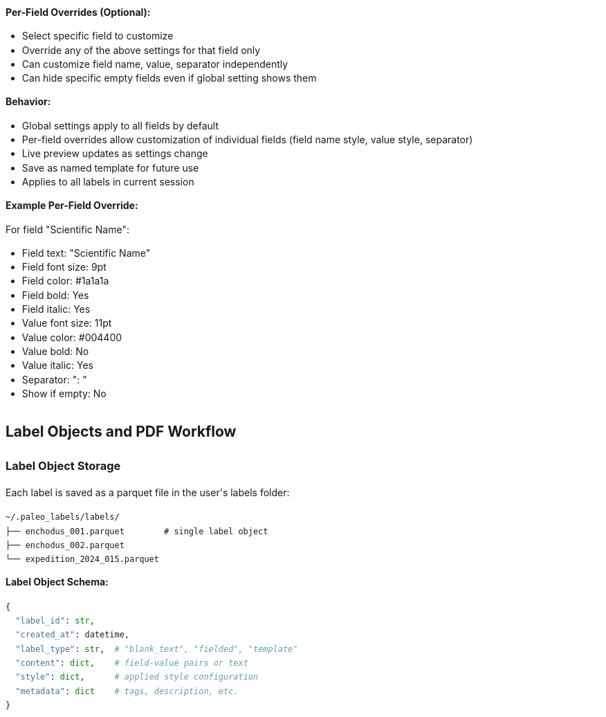 **Per-Field Overrides (Optional):**
- Select specific field to customize
- Override any of the above settings for that field only
- Can customize field name, value, separator independently
- Can hide specific empty fields even if global setting shows them

**Behavior:**
- Global settings apply to all fields by default
- Per-field overrides allow customization of individual fields (field name style, value style, separator)
- Live preview updates as settings change
- Save as named template for future use
- Applies to all labels in current session

**Example Per-Field Override:**

For field "Scientific Name":
- Field text: "Scientific Name"
- Field font size: 9pt
- Field color: #1a1a1a
- Field bold: Yes
- Field italic: Yes
- Value font size: 11pt
- Value color: #004400
- Value bold: No
- Value italic: Yes
- Separator: ": "
- Show if empty: No

## Label Objects and PDF Workflow

### Label Object Storage

Each label is saved as a parquet file in the user's labels folder:

```
~/.paleo_labels/labels/
├── enchodus_001.parquet        # single label object
├── enchodus_002.parquet
└── expedition_2024_015.parquet
```

**Label Object Schema:**
```python
{
  "label_id": str,
  "created_at": datetime,
  "label_type": str,  # "blank_text", "fielded", "template"
  "content": dict,    # field-value pairs or text
  "style": dict,      # applied style configuration
  "metadata": dict    # tags, description, etc.
}
```
